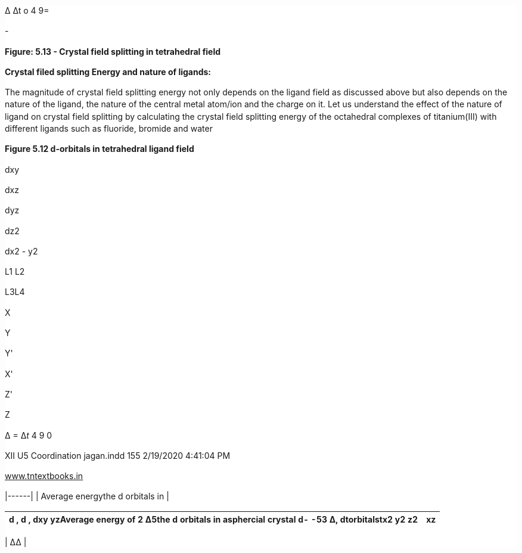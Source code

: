 ∆ ∆t o 4 9=

\-

**Figure: 5.13 - Crystal field splitting in tetrahedral field**

**Crystal filed splitting Energy and nature of ligands:**

The magnitude of crystal field splitting energy not only depends on the ligand field as discussed above but also depends on the nature of the ligand, the nature of the central metal atom/ion and the charge on it. Let us understand the effect of the nature of ligand on crystal field splitting by calculating the crystal field splitting energy of the octahedral complexes of titanium(III) with different ligands such as fluoride, bromide and water

**Figure 5.12 d-orbitals in tetrahedral ligand field**

dxy

dxz

dyz

dz2

dx2 - y2

L1 L2

L3L4

X

Y

Y'

X'

Z'

Z

∆ = ∆_t_ 4 9 0

XII U5 Coordination jagan.indd 155 2/19/2020 4:41:04 PM

www.tntextbooks.in







|------|
| Average energythe d orbitals in |



| d , d , dxy yzAverage energy of 2 ∆5the d orbitals in asphercial crystal d- -53 ∆, dtorbitalstx2 y2 z2 |xz |
|------|------|

| ∆∆ |

  
